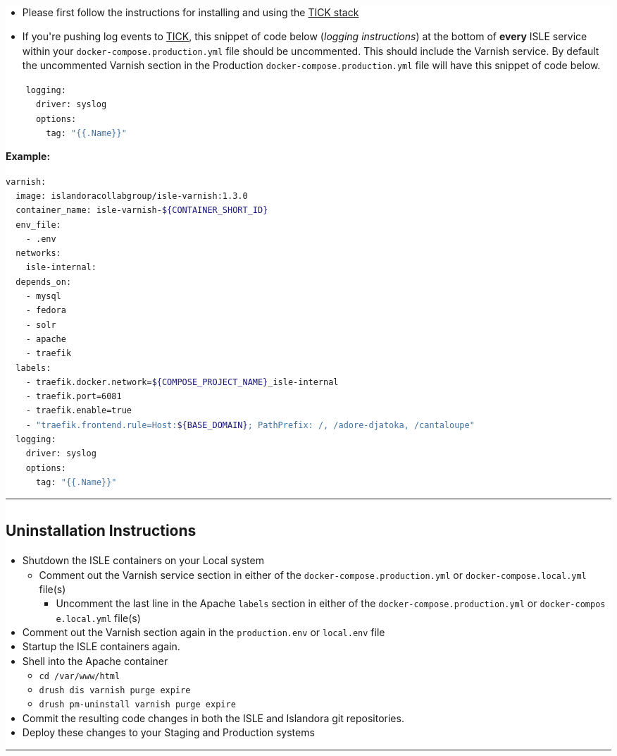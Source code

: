 * Please first follow the instructions for installing and using the [TICK stack](tickstack.md)

* If you're pushing log events to [TICK](tickstack.md), this snippet of code below (_logging instructions_) at the bottom of **every** ISLE service within your `docker-compose.production.yml` file should be uncommented. This should include the Varnish service. By default the uncommented Varnish section in the Production `docker-compose.production.yml` file will have this snippet of code below.

```bash
    logging:
      driver: syslog
      options:
        tag: "{{.Name}}"
```

****Example:****

```bash
varnish:
  image: islandoracollabgroup/isle-varnish:1.3.0
  container_name: isle-varnish-${CONTAINER_SHORT_ID}
  env_file:
    - .env
  networks:
    isle-internal:
  depends_on:
    - mysql
    - fedora
    - solr
    - apache
    - traefik
  labels:
    - traefik.docker.network=${COMPOSE_PROJECT_NAME}_isle-internal
    - traefik.port=6081
    - traefik.enable=true
    - "traefik.frontend.rule=Host:${BASE_DOMAIN}; PathPrefix: /, /adore-djatoka, /cantaloupe"
  logging:
    driver: syslog
    options:
      tag: "{{.Name}}"
```

---

## Uninstallation Instructions

* Shutdown the ISLE containers on your Local system
  * Comment out the Varnish service section in either of the `docker-compose.production.yml` or `docker-compose.local.yml` file(s)
    * Uncomment the last line in the Apache `labels` section in either of the `docker-compose.production.yml` or `docker-compose.local.yml` file(s)
* Comment out the Varnish section again in the `production.env` or `local.env` file
* Startup the ISLE containers again.
* Shell into the Apache container
  * `cd /var/www/html`
  * `drush dis varnish purge expire`
  * `drush pm-uninstall varnish purge expire`
* Commit the resulting code changes in both the ISLE and Islandora git repositories.
* Deploy these changes to your Staging and Production systems

---
